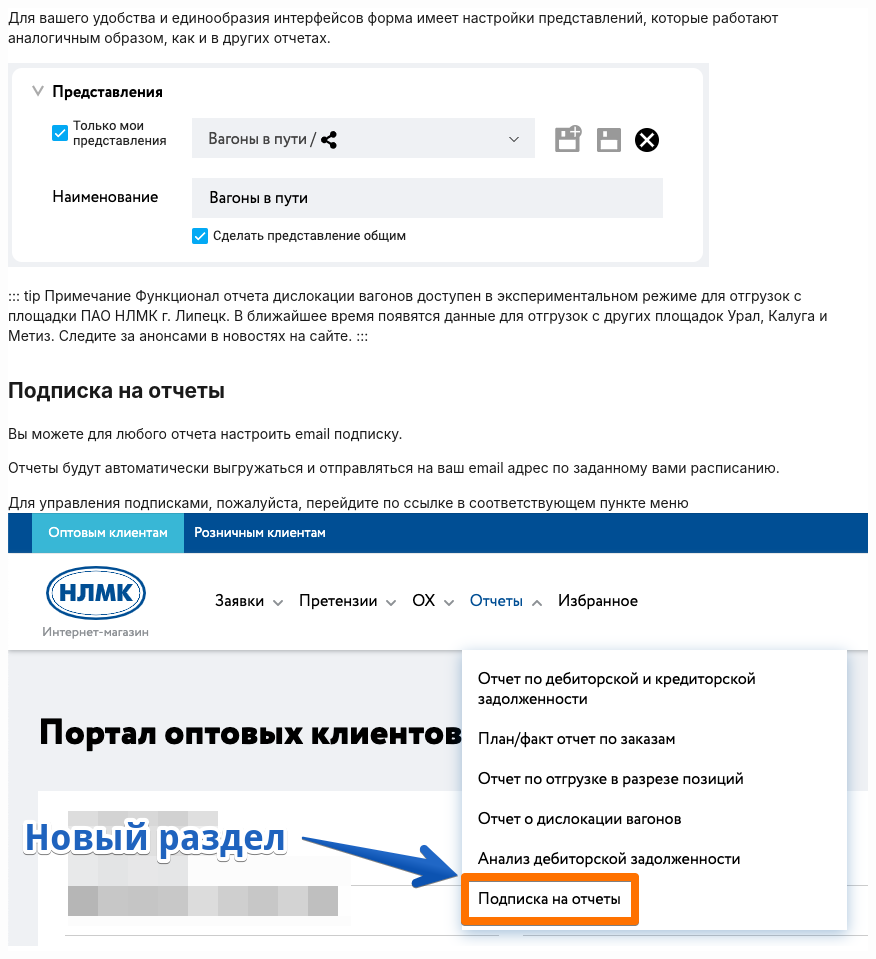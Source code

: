 Для вашего удобства и единообразия интерфейсов форма имеет настройки представлений, которые работают аналогичным образом, как и в других отчетах.

![](../images/report/dislocation_04.png)

::: tip Примечание
Функционал отчета дислокации вагонов доступен в экспериментальном режиме для отгрузок с площадки ПАО НЛМК г. Липецк. В ближайшее время появятся данные для отгрузок с других площадок Урал, Калуга и Метиз. Следите за анонсами в новостях на сайте.
:::

## Подписка на отчеты

Вы можете для любого отчета настроить email подписку.

Отчеты будут автоматически выгружаться и отправляться на ваш email адрес по заданному вами расписанию.

Для управления подписками, пожалуйста, перейдите по ссылке в соответствующем пункте меню
![](../images/report/subscribe_01.png)
